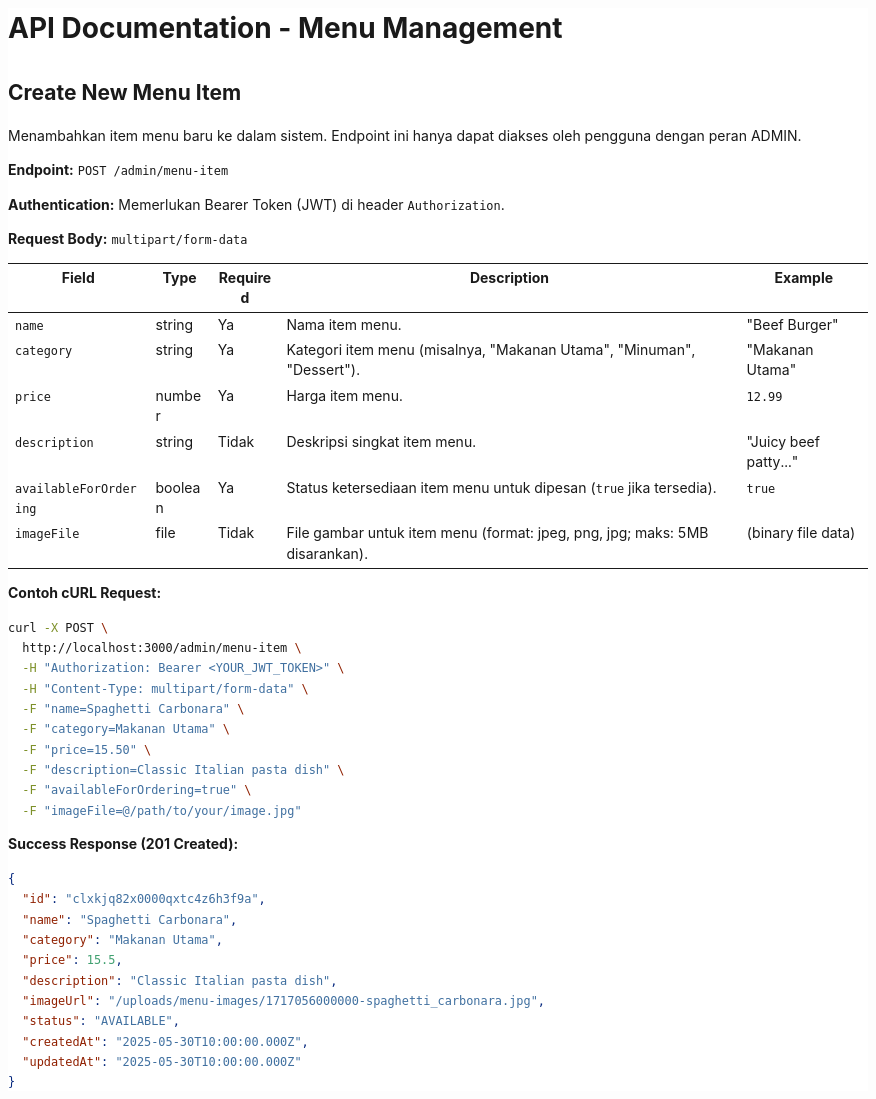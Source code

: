 # API Documentation - Menu Management

## Create New Menu Item

Menambahkan item menu baru ke dalam sistem. Endpoint ini hanya dapat diakses oleh pengguna dengan peran ADMIN.

**Endpoint:** `POST /admin/menu-item`

**Authentication:** Memerlukan Bearer Token (JWT) di header `Authorization`.

**Request Body:** `multipart/form-data`

| Field                   | Type    | Required | Description                                                                 | Example                     |
| ----------------------- | ------- | -------- | --------------------------------------------------------------------------- | --------------------------- |
| `name`                  | string  | Ya       | Nama item menu.                                                             | "Beef Burger"               |
| `category`              | string  | Ya       | Kategori item menu (misalnya, "Makanan Utama", "Minuman", "Dessert").       | "Makanan Utama"             |
| `price`                 | number  | Ya       | Harga item menu.                                                            | `12.99`                     |
| `description`           | string  | Tidak    | Deskripsi singkat item menu.                                                | "Juicy beef patty..."       |
| `availableForOrdering`  | boolean | Ya       | Status ketersediaan item menu untuk dipesan (`true` jika tersedia).         | `true`                      |
| `imageFile`             | file    | Tidak    | File gambar untuk item menu (format: jpeg, png, jpg; maks: 5MB disarankan). | (binary file data)          |

**Contoh cURL Request:**

```bash
curl -X POST \
  http://localhost:3000/admin/menu-item \
  -H "Authorization: Bearer <YOUR_JWT_TOKEN>" \
  -H "Content-Type: multipart/form-data" \
  -F "name=Spaghetti Carbonara" \
  -F "category=Makanan Utama" \
  -F "price=15.50" \
  -F "description=Classic Italian pasta dish" \
  -F "availableForOrdering=true" \
  -F "imageFile=@/path/to/your/image.jpg"
```

**Success Response (201 Created):**

```json
{
  "id": "clxkjq82x0000qxtc4z6h3f9a",
  "name": "Spaghetti Carbonara",
  "category": "Makanan Utama",
  "price": 15.5,
  "description": "Classic Italian pasta dish",
  "imageUrl": "/uploads/menu-images/1717056000000-spaghetti_carbonara.jpg",
  "status": "AVAILABLE",
  "createdAt": "2025-05-30T10:00:00.000Z",
  "updatedAt": "2025-05-30T10:00:00.000Z"
}
```
